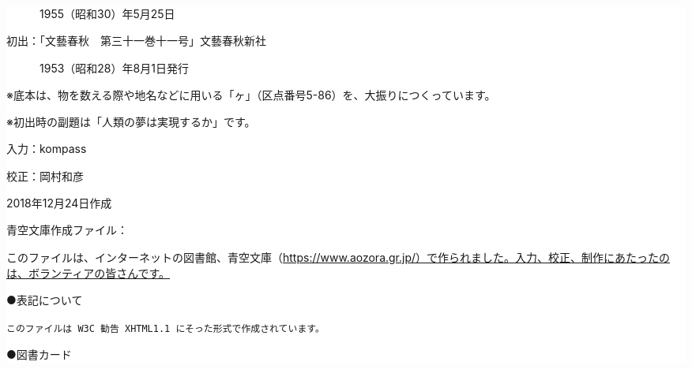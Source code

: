 　　　1955（昭和30）年5月25日

初出：「文藝春秋　第三十一巻十一号」文藝春秋新社

　　　1953（昭和28）年8月1日発行

※底本は、物を数える際や地名などに用いる「ヶ」（区点番号5-86）を、大振りにつくっています。

※初出時の副題は「人類の夢は実現するか」です。

入力：kompass

校正：岡村和彦

2018年12月24日作成

青空文庫作成ファイル：

このファイルは、インターネットの図書館、青空文庫（https://www.aozora.gr.jp/）で作られました。入力、校正、制作にあたったのは、ボランティアの皆さんです。











●表記について


	このファイルは W3C 勧告 XHTML1.1 にそった形式で作成されています。







●図書カード